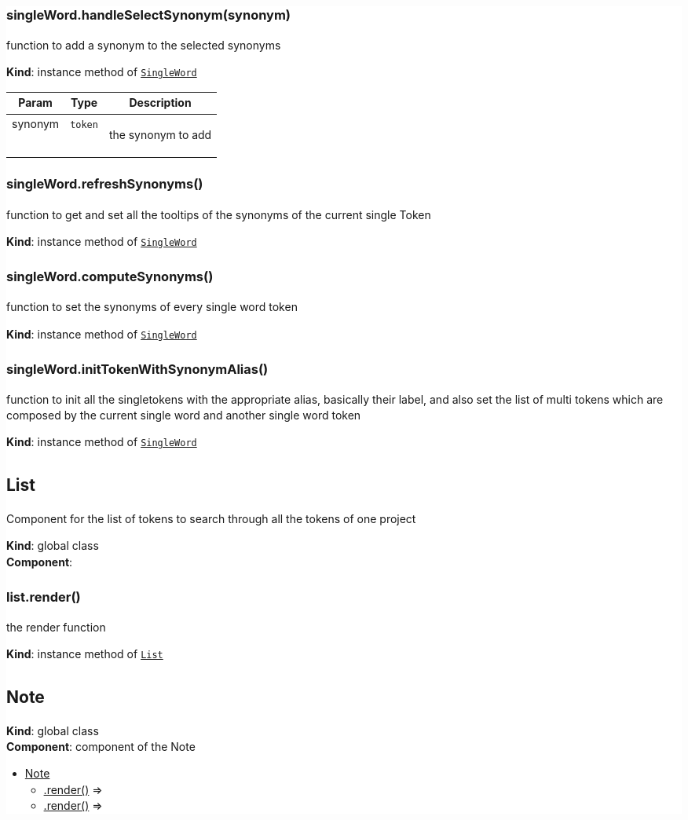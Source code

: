 <a name="SingleWord+handleSelectSynonym"></a>

### singleWord.handleSelectSynonym(synonym)
<p>function to add a synonym to the selected synonyms</p>

**Kind**: instance method of [<code>SingleWord</code>](#SingleWord)  

| Param | Type | Description |
| --- | --- | --- |
| synonym | <code>token</code> | <p>the synonym to add</p> |

<a name="SingleWord+refreshSynonyms"></a>

### singleWord.refreshSynonyms()
<p>function to get and set all the tooltips of the synonyms of the
current single Token</p>

**Kind**: instance method of [<code>SingleWord</code>](#SingleWord)  
<a name="SingleWord+computeSynonyms"></a>

### singleWord.computeSynonyms()
<p>function to set the synonyms of every single word token</p>

**Kind**: instance method of [<code>SingleWord</code>](#SingleWord)  
<a name="SingleWord+initTokenWithSynonymAlias"></a>

### singleWord.initTokenWithSynonymAlias()
<p>function to init all the singletokens with the appropriate alias,
basically their label, and also set the list of multi tokens which are composed by the
current single word and another single word token</p>

**Kind**: instance method of [<code>SingleWord</code>](#SingleWord)  
<a name="List"></a>

## List
<p>Component for the list of tokens to search through all the tokens of one project</p>

**Kind**: global class  
**Component**:   
<a name="List+render"></a>

### list.render()
<p>the render function</p>

**Kind**: instance method of [<code>List</code>](#List)  
<a name="Note"></a>

## Note
**Kind**: global class  
**Component**: component of the Note  

* [Note](#Note)
    * [.render()](#Note+render) ⇒
    * [.render()](#Note+render) ⇒

